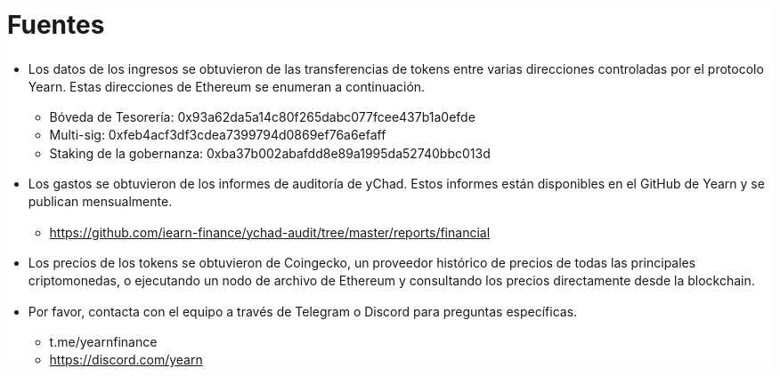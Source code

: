 # Fuentes

- Los datos de los ingresos se obtuvieron de las transferencias de tokens entre varias direcciones controladas por el protocolo Yearn. Estas direcciones de Ethereum se enumeran a continuación.

  - Bóveda de Tesorería: 0x93a62da5a14c80f265dabc077fcee437b1a0efde
  - Multi-sig: 0xfeb4acf3df3cdea7399794d0869ef76a6efaff
  - Staking de la gobernanza: 0xba37b002abafdd8e89a1995da52740bbc013d

- Los gastos se obtuvieron de los informes de auditoría de yChad. Estos informes están disponibles en el GitHub de Yearn y se publican mensualmente.

  - https://github.com/iearn-finance/ychad-audit/tree/master/reports/financial

- Los precios de los tokens se obtuvieron de Coingecko, un proveedor histórico de precios de todas las principales criptomonedas, o ejecutando un nodo de archivo de Ethereum y consultando los precios directamente desde la blockchain.

- Por favor, contacta con el equipo a través de Telegram o Discord para preguntas específicas.
  - t.me/yearnfinance
  - https://discord.com/yearn
